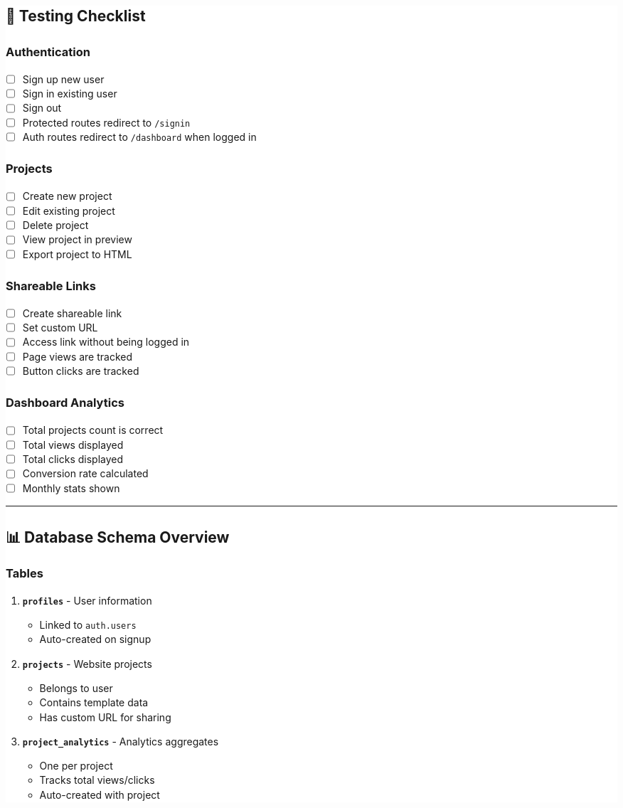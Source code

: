 
## 🧪 **Testing Checklist**

### **Authentication**
- [ ] Sign up new user
- [ ] Sign in existing user
- [ ] Sign out
- [ ] Protected routes redirect to `/signin`
- [ ] Auth routes redirect to `/dashboard` when logged in

### **Projects**
- [ ] Create new project
- [ ] Edit existing project
- [ ] Delete project
- [ ] View project in preview
- [ ] Export project to HTML

### **Shareable Links**
- [ ] Create shareable link
- [ ] Set custom URL
- [ ] Access link without being logged in
- [ ] Page views are tracked
- [ ] Button clicks are tracked

### **Dashboard Analytics**
- [ ] Total projects count is correct
- [ ] Total views displayed
- [ ] Total clicks displayed
- [ ] Conversion rate calculated
- [ ] Monthly stats shown

---

## 📊 **Database Schema Overview**

### **Tables**

1. **`profiles`** - User information
   - Linked to `auth.users`
   - Auto-created on signup

2. **`projects`** - Website projects
   - Belongs to user
   - Contains template data
   - Has custom URL for sharing

3. **`project_analytics`** - Analytics aggregates
   - One per project
   - Tracks total views/clicks
   - Auto-created with project
